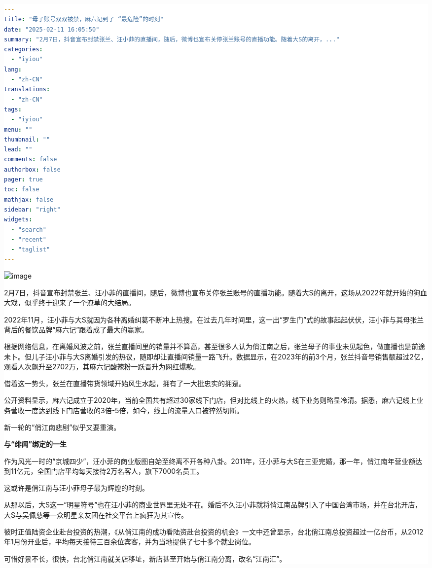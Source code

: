 ```yaml
---
title: "母子账号双双被禁，麻六记到了 “最危险”的时刻"
date: "2025-02-11 16:05:50"
summary: "2月7日，抖音宣布封禁张兰、汪小菲的直播间，随后，微博也宣布关停张兰账号的直播功能。随着大S的离开，..."
categories:
  - "iyiou"
lang:
  - "zh-CN"
translations:
  - "zh-CN"
tags:
  - "iyiou"
menu: ""
thumbnail: ""
lead: ""
comments: false
authorbox: false
pager: true
toc: false
mathjax: false
sidebar: "right"
widgets:
  - "search"
  - "recent"
  - "taglist"
---
```


![image](https://diting-hetu.iyiou.com/0LWsm6KEMCtp1zlGK3PS.jpg)

2月7日，抖音宣布封禁张兰、汪小菲的直播间，随后，微博也宣布关停张兰账号的直播功能。随着大S的离开，这场从2022年就开始的狗血大戏，似乎终于迎来了一个潦草的大结局。

2022年11月，汪小菲与大S就因为各种离婚纠葛不断冲上热搜。在过去几年时间里，这一出“罗生门”式的故事起起伏伏，汪小菲与其母张兰背后的餐饮品牌“麻六记”跟着成了最大的赢家。

根据网络信息，在离婚风波之前，张兰直播间里的销量并不算高，甚至很多人认为俏江南之后，张兰母子的事业未见起色，做直播也是前途未卜。但儿子汪小菲与大S离婚引发的热议，随即却让直播间销量一路飞升。数据显示，在2023年的前3个月，张兰抖音号销售额超过2亿，观看人次飙升至2702万，其麻六记酸辣粉一跃晋升为网红爆款。

借着这一势头，张兰在直播带货领域开始风生水起，拥有了一大批忠实的拥趸。

公开资料显示，麻六记成立于2020年，当前全国共有超过30家线下门店，但对比线上的火热，线下业务则略显冷清。据悉，麻六记线上业务营收一度达到线下门店营收的3倍-5倍，如今，线上的流量入口被猝然切断。

新一轮的“俏江南悲剧”似乎又要重演。

**与“绯闻”绑定的一生**

作为风光一时的“京城四少”，汪小菲的商业版图自始至终离不开各种八卦。2011年，汪小菲与大S在三亚完婚，那一年，俏江南年营业额达到11亿元，全国门店平均每天接待2万名客人，旗下7000名员工。

这或许是俏江南与汪小菲母子最为辉煌的时刻。

从那以后，大S这一“明星符号”也在汪小菲的商业世界里无处不在。婚后不久汪小菲就将俏江南品牌引入了中国台湾市场，并在台北开店，大S与吴佩慈等一众明星亲友团在社交平台上疯狂为其宣传。

彼时正值陆资企业赴台投资的热潮，《从俏江南的成功看陆资赴台投资的机会》一文中还曾显示，台北俏江南总投资超过一亿台币，从2012年1月份开业后，平均每天接待三百余位宾客，并为当地提供了七十多个就业岗位。

可惜好景不长，很快，台北俏江南就关店移址，新店甚至开始与俏江南分离，改名“江南汇”。
